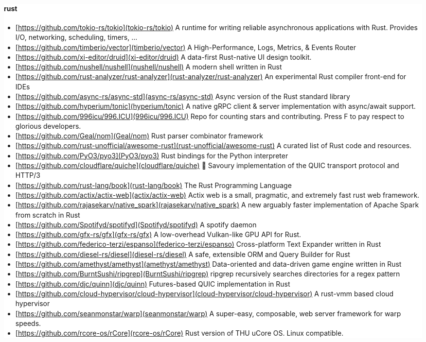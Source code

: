 #### rust
* [https://github.com/tokio-rs/tokio](tokio-rs/tokio) A runtime for writing reliable asynchronous applications with Rust. Provides I/O, networking, scheduling, timers, ...
* [https://github.com/timberio/vector](timberio/vector) A High-Performance, Logs, Metrics, & Events Router
* [https://github.com/xi-editor/druid](xi-editor/druid) A data-first Rust-native UI design toolkit.
* [https://github.com/nushell/nushell](nushell/nushell) A modern shell written in Rust
* [https://github.com/rust-analyzer/rust-analyzer](rust-analyzer/rust-analyzer) An experimental Rust compiler front-end for IDEs
* [https://github.com/async-rs/async-std](async-rs/async-std) Async version of the Rust standard library
* [https://github.com/hyperium/tonic](hyperium/tonic) A native gRPC client & server implementation with async/await support.
* [https://github.com/996icu/996.ICU](996icu/996.ICU) Repo for counting stars and contributing. Press F to pay respect to glorious developers.
* [https://github.com/Geal/nom](Geal/nom) Rust parser combinator framework
* [https://github.com/rust-unofficial/awesome-rust](rust-unofficial/awesome-rust) A curated list of Rust code and resources.
* [https://github.com/PyO3/pyo3](PyO3/pyo3) Rust bindings for the Python interpreter
* [https://github.com/cloudflare/quiche](cloudflare/quiche) 🥧 Savoury implementation of the QUIC transport protocol and HTTP/3
* [https://github.com/rust-lang/book](rust-lang/book) The Rust Programming Language
* [https://github.com/actix/actix-web](actix/actix-web) Actix web is a small, pragmatic, and extremely fast rust web framework.
* [https://github.com/rajasekarv/native_spark](rajasekarv/native_spark) A new arguably faster implementation of Apache Spark from scratch in Rust
* [https://github.com/Spotifyd/spotifyd](Spotifyd/spotifyd) A spotify daemon
* [https://github.com/gfx-rs/gfx](gfx-rs/gfx) A low-overhead Vulkan-like GPU API for Rust.
* [https://github.com/federico-terzi/espanso](federico-terzi/espanso) Cross-platform Text Expander written in Rust
* [https://github.com/diesel-rs/diesel](diesel-rs/diesel) A safe, extensible ORM and Query Builder for Rust
* [https://github.com/amethyst/amethyst](amethyst/amethyst) Data-oriented and data-driven game engine written in Rust
* [https://github.com/BurntSushi/ripgrep](BurntSushi/ripgrep) ripgrep recursively searches directories for a regex pattern
* [https://github.com/djc/quinn](djc/quinn) Futures-based QUIC implementation in Rust
* [https://github.com/cloud-hypervisor/cloud-hypervisor](cloud-hypervisor/cloud-hypervisor) A rust-vmm based cloud hypervisor
* [https://github.com/seanmonstar/warp](seanmonstar/warp) A super-easy, composable, web server framework for warp speeds.
* [https://github.com/rcore-os/rCore](rcore-os/rCore) Rust version of THU uCore OS. Linux compatible.
